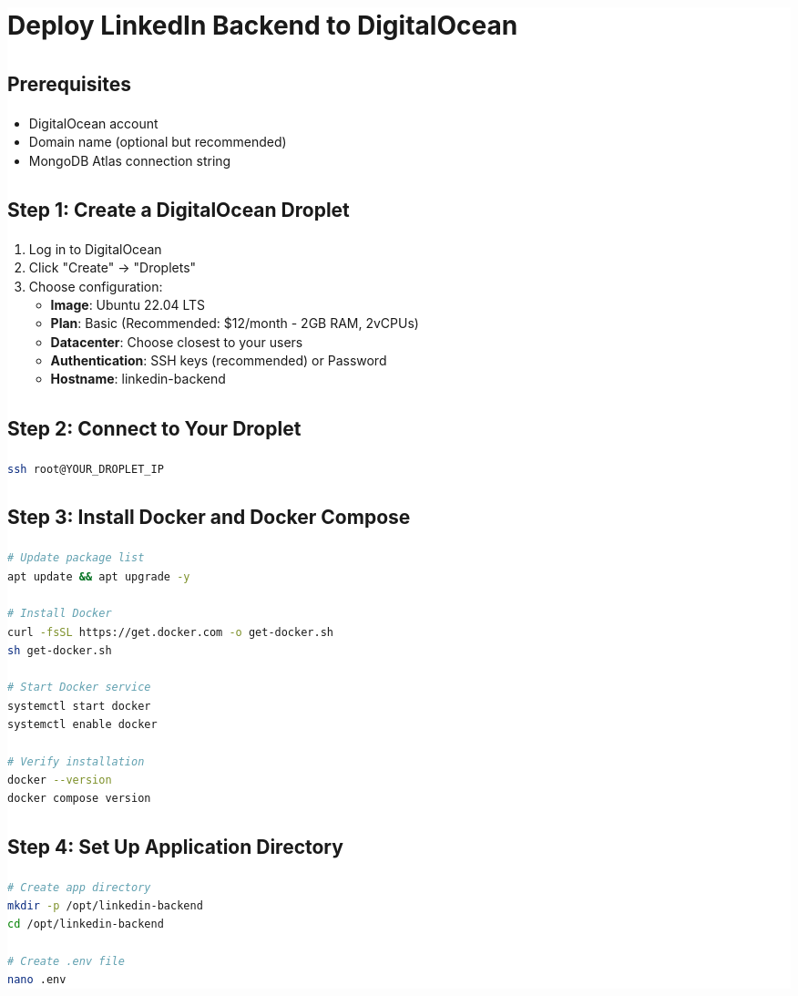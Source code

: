 # Deploy LinkedIn Backend to DigitalOcean

## Prerequisites
- DigitalOcean account
- Domain name (optional but recommended)
- MongoDB Atlas connection string

## Step 1: Create a DigitalOcean Droplet

1. Log in to DigitalOcean
2. Click "Create" → "Droplets"
3. Choose configuration:
   - **Image**: Ubuntu 22.04 LTS
   - **Plan**: Basic (Recommended: $12/month - 2GB RAM, 2vCPUs)
   - **Datacenter**: Choose closest to your users
   - **Authentication**: SSH keys (recommended) or Password
   - **Hostname**: linkedin-backend

## Step 2: Connect to Your Droplet

```bash
ssh root@YOUR_DROPLET_IP
```

## Step 3: Install Docker and Docker Compose

```bash
# Update package list
apt update && apt upgrade -y

# Install Docker
curl -fsSL https://get.docker.com -o get-docker.sh
sh get-docker.sh

# Start Docker service
systemctl start docker
systemctl enable docker

# Verify installation
docker --version
docker compose version
```

## Step 4: Set Up Application Directory

```bash
# Create app directory
mkdir -p /opt/linkedin-backend
cd /opt/linkedin-backend

# Create .env file
nano .env
```
